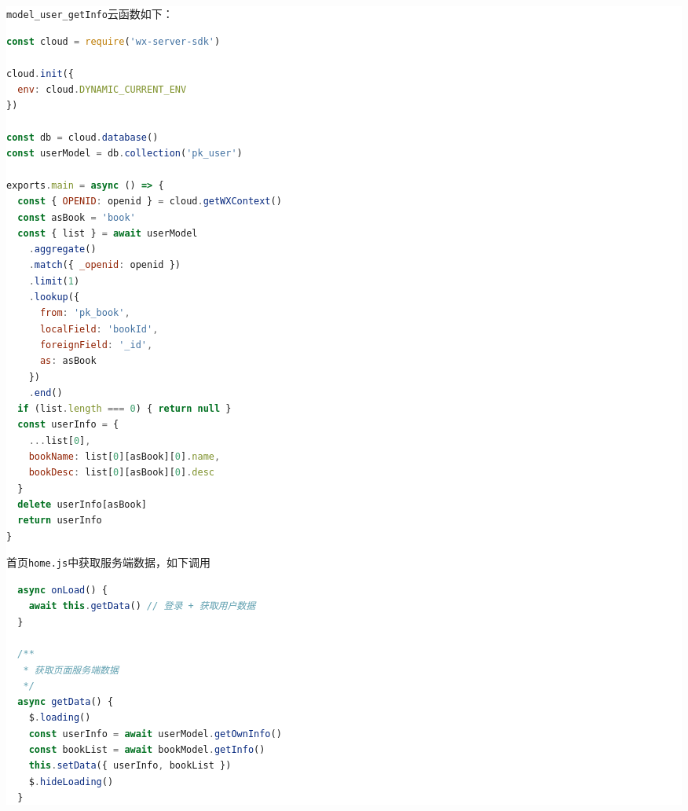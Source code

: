`model_user_getInfo`云函数如下：

```js
const cloud = require('wx-server-sdk')

cloud.init({
  env: cloud.DYNAMIC_CURRENT_ENV
})

const db = cloud.database()
const userModel = db.collection('pk_user')

exports.main = async () => {
  const { OPENID: openid } = cloud.getWXContext()
  const asBook = 'book'
  const { list } = await userModel
    .aggregate()
    .match({ _openid: openid })
    .limit(1)
    .lookup({
      from: 'pk_book',
      localField: 'bookId',
      foreignField: '_id',
      as: asBook
    })
    .end()
  if (list.length === 0) { return null }
  const userInfo = {
    ...list[0],
    bookName: list[0][asBook][0].name,
    bookDesc: list[0][asBook][0].desc
  }
  delete userInfo[asBook]
  return userInfo
}

```

首页`home.js`中获取服务端数据，如下调用

```js
  async onLoad() {
    await this.getData() // 登录 + 获取用户数据
  }
  
  /**
   * 获取页面服务端数据
   */
  async getData() {
    $.loading()
    const userInfo = await userModel.getOwnInfo()
    const bookList = await bookModel.getInfo()
    this.setData({ userInfo, bookList })
    $.hideLoading()
  }
```
